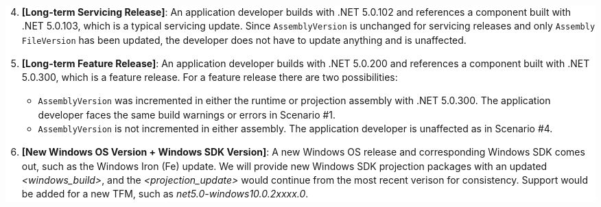 4. **[Long-term Servicing Release]**: An application developer builds with .NET 5.0.102 and references a component built with .NET 5.0.103, which is a typical servicing update. Since `AssemblyVersion` is unchanged for servicing releases and only `AssemblyFileVersion` has been updated, the developer does not have to update anything and is unaffected.

5. **[Long-term Feature Release]**: An application developer builds with .NET 5.0.200 and references a component built with .NET 5.0.300, which is a feature release. For a feature release there are two possibilities:
    * `AssemblyVersion` was incremented in either the runtime or projection assembly with .NET 5.0.300. The application developer faces the same build warnings or errors in Scenario #1.
    * `AssemblyVersion` is not incremented in either assembly. The application developer is unaffected as in Scenario #4.

6. **[New Windows OS Version + Windows SDK Version]**: A new Windows OS release and corresponding Windows SDK comes out, such as the Windows Iron (Fe) update. We will provide new Windows SDK projection packages with an updated *<windows_build>*, and the *<projection_update>* would continue from the most recent verison for consistency. Support would be added for a new TFM, such as *net5.0-windows10.0.2xxxx.0*.
